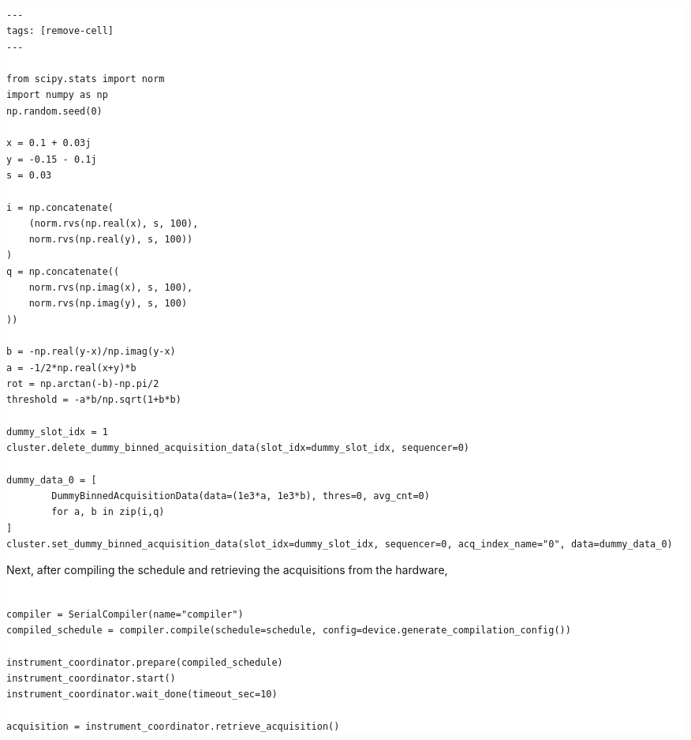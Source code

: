 ```{code-cell} ipython3
---
tags: [remove-cell]
---

from scipy.stats import norm
import numpy as np
np.random.seed(0)

x = 0.1 + 0.03j
y = -0.15 - 0.1j
s = 0.03

i = np.concatenate(
    (norm.rvs(np.real(x), s, 100),
    norm.rvs(np.real(y), s, 100))
)
q = np.concatenate((
    norm.rvs(np.imag(x), s, 100),
    norm.rvs(np.imag(y), s, 100)
))

b = -np.real(y-x)/np.imag(y-x)
a = -1/2*np.real(x+y)*b
rot = np.arctan(-b)-np.pi/2
threshold = -a*b/np.sqrt(1+b*b)

dummy_slot_idx = 1
cluster.delete_dummy_binned_acquisition_data(slot_idx=dummy_slot_idx, sequencer=0)

dummy_data_0 = [
        DummyBinnedAcquisitionData(data=(1e3*a, 1e3*b), thres=0, avg_cnt=0)
        for a, b in zip(i,q)
]
cluster.set_dummy_binned_acquisition_data(slot_idx=dummy_slot_idx, sequencer=0, acq_index_name="0", data=dummy_data_0)

```

Next, after compiling the schedule and retrieving the acquisitions from the hardware,

```{code-cell} ipython3

compiler = SerialCompiler(name="compiler")
compiled_schedule = compiler.compile(schedule=schedule, config=device.generate_compilation_config())

instrument_coordinator.prepare(compiled_schedule)
instrument_coordinator.start()
instrument_coordinator.wait_done(timeout_sec=10)

acquisition = instrument_coordinator.retrieve_acquisition()
```
